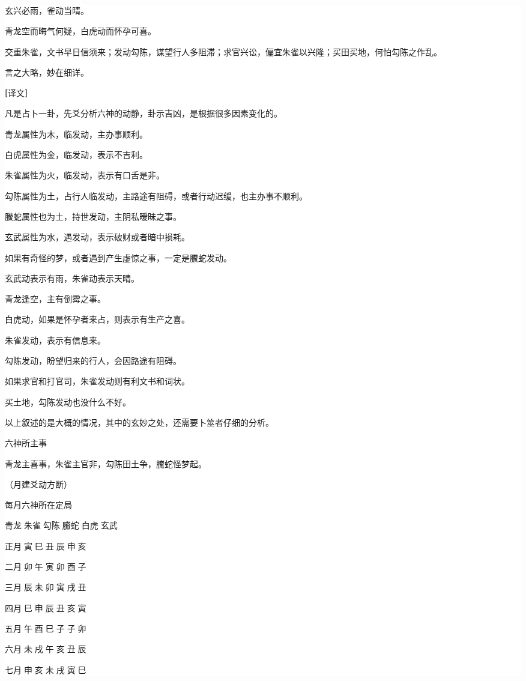 玄兴必雨，雀动当晴。

青龙空而晦气何疑，白虎动而怀孕可喜。

交重朱雀，文书早日信须来；发动勾陈，谋望行人多阻滞；求官兴讼，偏宜朱雀以兴隆；买田买地，何怕勾陈之作乱。

言之大略，妙在细详。

[译文]

凡是占卜一卦，先爻分析六神的动静，卦示吉凶，是根据很多因素变化的。

青龙属性为木，临发动，主办事顺利。

白虎属性为金，临发动，表示不吉利。

朱雀属性为火，临发动，表示有口舌是非。

勾陈属性为土，占行人临发动，主路途有阻碍，或者行动迟缓，也主办事不顺利。

鰧蛇属性也为土，持世发动，主阴私暧昧之事。

玄武属性为水，遇发动，表示破财或者暗中损耗。

如果有奇怪的梦，或者遇到产生虚惊之事，一定是鰧蛇发动。

玄武动表示有雨，朱雀动表示天晴。

青龙逢空，主有倒霉之事。

白虎动，如果是怀孕者来占，则表示有生产之喜。

朱雀发动，表示有信息来。

勾陈发动，盼望归来的行人，会因路途有阻碍。

如果求官和打官司，朱雀发动则有利文书和词状。

买土地，勾陈发动也没什么不好。

以上叙述的是大概的情况，其中的玄妙之处，还需要卜筮者仔细的分析。

六神所主事

青龙主喜事，朱雀主官非，勾陈田土争，鰧蛇怪梦起。

（月建爻动方断）

每月六神所在定局

青龙 朱雀 勾陈 鰧蛇 白虎 玄武

正月 寅 巳 丑 辰 申 亥

二月 卯 午 寅 卯 酉 子

三月 辰 未 卯 寅 戌 丑

四月 巳 申 辰 丑 亥 寅

五月 午 酉 巳 子 子 卯

六月 未 戌 午 亥 丑 辰

七月 申 亥 未 戌 寅 巳
